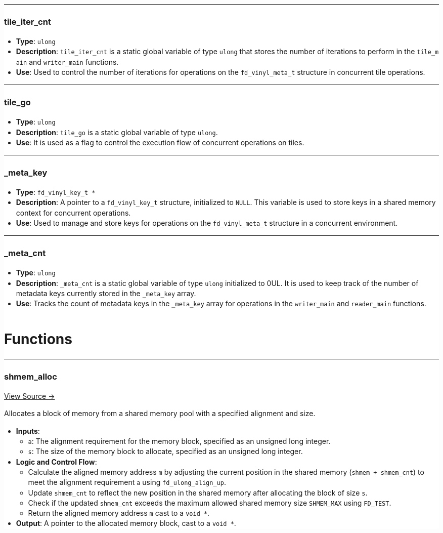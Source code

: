 
---
### tile\_iter\_cnt
- **Type**: `ulong`
- **Description**: `tile_iter_cnt` is a static global variable of type `ulong` that stores the number of iterations to perform in the `tile_main` and `writer_main` functions.
- **Use**: Used to control the number of iterations for operations on the `fd_vinyl_meta_t` structure in concurrent tile operations.


---
### tile\_go
- **Type**: `ulong`
- **Description**: `tile_go` is a static global variable of type `ulong`.
- **Use**: It is used as a flag to control the execution flow of concurrent operations on tiles.


---
### \_meta\_key
- **Type**: ``fd_vinyl_key_t *``
- **Description**: A pointer to a `fd_vinyl_key_t` structure, initialized to `NULL`. This variable is used to store keys in a shared memory context for concurrent operations.
- **Use**: Used to manage and store keys for operations on the `fd_vinyl_meta_t` structure in a concurrent environment.


---
### \_meta\_cnt
- **Type**: `ulong`
- **Description**: `_meta_cnt` is a static global variable of type `ulong` initialized to 0UL. It is used to keep track of the number of metadata keys currently stored in the `_meta_key` array.
- **Use**: Tracks the count of metadata keys in the `_meta_key` array for operations in the `writer_main` and `reader_main` functions.


# Functions

---
### shmem\_alloc
[View Source →](<../../../../../src/vinyl/meta/test_vinyl_meta.c#L8>)

Allocates a block of memory from a shared memory pool with a specified alignment and size.
- **Inputs**:
    - `a`: The alignment requirement for the memory block, specified as an unsigned long integer.
    - `s`: The size of the memory block to allocate, specified as an unsigned long integer.
- **Logic and Control Flow**:
    - Calculate the aligned memory address `m` by adjusting the current position in the shared memory (`shmem + shmem_cnt`) to meet the alignment requirement `a` using `fd_ulong_align_up`.
    - Update `shmem_cnt` to reflect the new position in the shared memory after allocating the block of size `s`.
    - Check if the updated `shmem_cnt` exceeds the maximum allowed shared memory size `SHMEM_MAX` using `FD_TEST`.
    - Return the aligned memory address `m` cast to a `void *`.
- **Output**: A pointer to the allocated memory block, cast to a `void *`.
